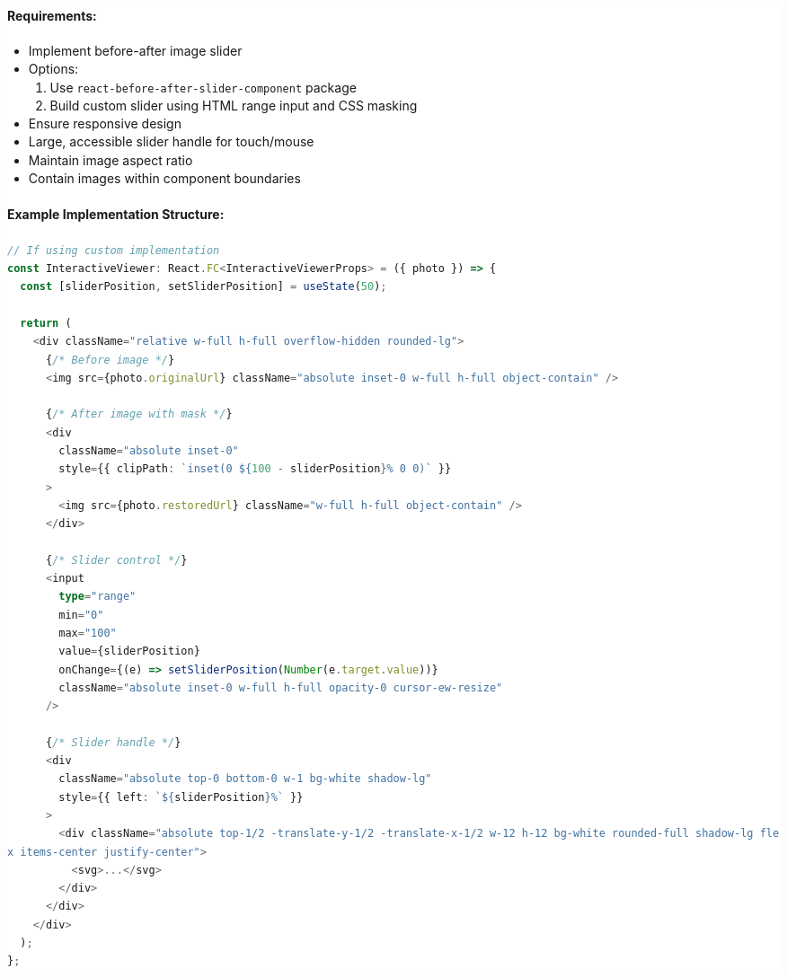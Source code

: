 #### Requirements:
- Implement before-after image slider
- Options:
  1. Use `react-before-after-slider-component` package
  2. Build custom slider using HTML range input and CSS masking
- Ensure responsive design
- Large, accessible slider handle for touch/mouse
- Maintain image aspect ratio
- Contain images within component boundaries

#### Example Implementation Structure:
```typescript
// If using custom implementation
const InteractiveViewer: React.FC<InteractiveViewerProps> = ({ photo }) => {
  const [sliderPosition, setSliderPosition] = useState(50);
  
  return (
    <div className="relative w-full h-full overflow-hidden rounded-lg">
      {/* Before image */}
      <img src={photo.originalUrl} className="absolute inset-0 w-full h-full object-contain" />
      
      {/* After image with mask */}
      <div 
        className="absolute inset-0" 
        style={{ clipPath: `inset(0 ${100 - sliderPosition}% 0 0)` }}
      >
        <img src={photo.restoredUrl} className="w-full h-full object-contain" />
      </div>
      
      {/* Slider control */}
      <input
        type="range"
        min="0"
        max="100"
        value={sliderPosition}
        onChange={(e) => setSliderPosition(Number(e.target.value))}
        className="absolute inset-0 w-full h-full opacity-0 cursor-ew-resize"
      />
      
      {/* Slider handle */}
      <div 
        className="absolute top-0 bottom-0 w-1 bg-white shadow-lg"
        style={{ left: `${sliderPosition}%` }}
      >
        <div className="absolute top-1/2 -translate-y-1/2 -translate-x-1/2 w-12 h-12 bg-white rounded-full shadow-lg flex items-center justify-center">
          <svg>...</svg>
        </div>
      </div>
    </div>
  );
};
```
